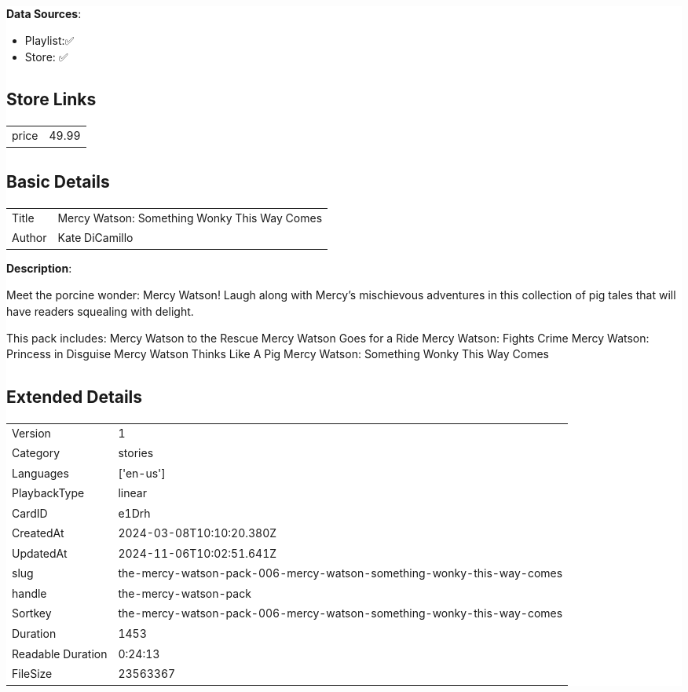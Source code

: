 **Data Sources**: 

- Playlist:✅
- Store: ✅


## Store Links

|  |  |
| - | - |
| price | 49.99 |


## Basic Details

|  |  |
| - | - |
| Title | Mercy Watson: Something Wonky This Way Comes |
| Author | Kate DiCamillo |

**Description**:

Meet the porcine wonder: Mercy Watson! Laugh along with Mercy’s mischievous adventures in this collection of pig tales that will have readers squealing with delight.  

This pack includes: 
Mercy Watson to the Rescue 
Mercy Watson Goes for a Ride 
Mercy Watson: Fights Crime 
Mercy Watson: Princess in Disguise 
Mercy Watson Thinks Like A Pig 
Mercy Watson: Something Wonky This Way Comes


## Extended Details

|  |  |
| - | - |
| Version | 1 |
| Category | stories |
| Languages | ['en-us'] |
| PlaybackType | linear |
| CardID | e1Drh |
| CreatedAt | 2024-03-08T10:10:20.380Z |
| UpdatedAt | 2024-11-06T10:02:51.641Z |
| slug | the-mercy-watson-pack-006-mercy-watson-something-wonky-this-way-comes |
| handle | the-mercy-watson-pack |
| Sortkey | the-mercy-watson-pack-006-mercy-watson-something-wonky-this-way-comes |
| Duration | 1453 |
| Readable Duration | 0:24:13 |
| FileSize | 23563367 |